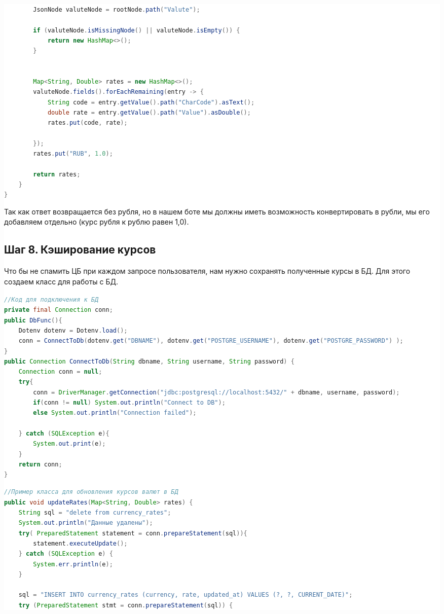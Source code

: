 ```Java
        JsonNode valuteNode = rootNode.path("Valute");  
  
        if (valuteNode.isMissingNode() || valuteNode.isEmpty()) {  
            return new HashMap<>();  
        }  
  
  
        Map<String, Double> rates = new HashMap<>();  
        valuteNode.fields().forEachRemaining(entry -> {  
            String code = entry.getValue().path("CharCode").asText();  
            double rate = entry.getValue().path("Value").asDouble();  
            rates.put(code, rate);  
  
        });  
        rates.put("RUB", 1.0);  
  
        return rates;  
    }  
}
```

Так как ответ возвращается без рубля, но в нашем боте мы должны иметь возможность конвертировать в рубли, мы его добавляем отдельно (курс рубля к рублю равен 1,0).

## Шаг 8. Кэширование курсов
Что бы не спамить ЦБ при каждом запросе пользователя, нам нужно сохранять полученные курсы в БД. Для этого создаем класс для работы с БД.

```Java
//Код для подключения к БД
private final Connection conn;  
public DbFunc(){  
    Dotenv dotenv = Dotenv.load();  
    conn = ConnectToDb(dotenv.get("DBNAME"), dotenv.get("POSTGRE_USERNAME"), dotenv.get("POSTGRE_PASSWORD") );  
}  
public Connection ConnectToDb(String dbname, String username, String password) {  
    Connection conn = null;  
    try{  
        conn = DriverManager.getConnection("jdbc:postgresql://localhost:5432/" + dbname, username, password);  
        if(conn != null) System.out.println("Connect to DB");  
        else System.out.println("Connection failed");  
  
    } catch (SQLException e){  
        System.out.print(e);  
    }  
    return conn;  
}
```

```Java
//Пример класса для обновления курсов валют в БД
public void updateRates(Map<String, Double> rates) {  
    String sql = "delete from currency_rates";  
    System.out.println("Данные удалены");  
    try( PreparedStatement statement = conn.prepareStatement(sql)){  
        statement.executeUpdate();  
    } catch (SQLException e) {  
        System.err.println(e);  
    }  
  
    sql = "INSERT INTO currency_rates (currency, rate, updated_at) VALUES (?, ?, CURRENT_DATE)";  
    try (PreparedStatement stmt = conn.prepareStatement(sql)) {  
```
